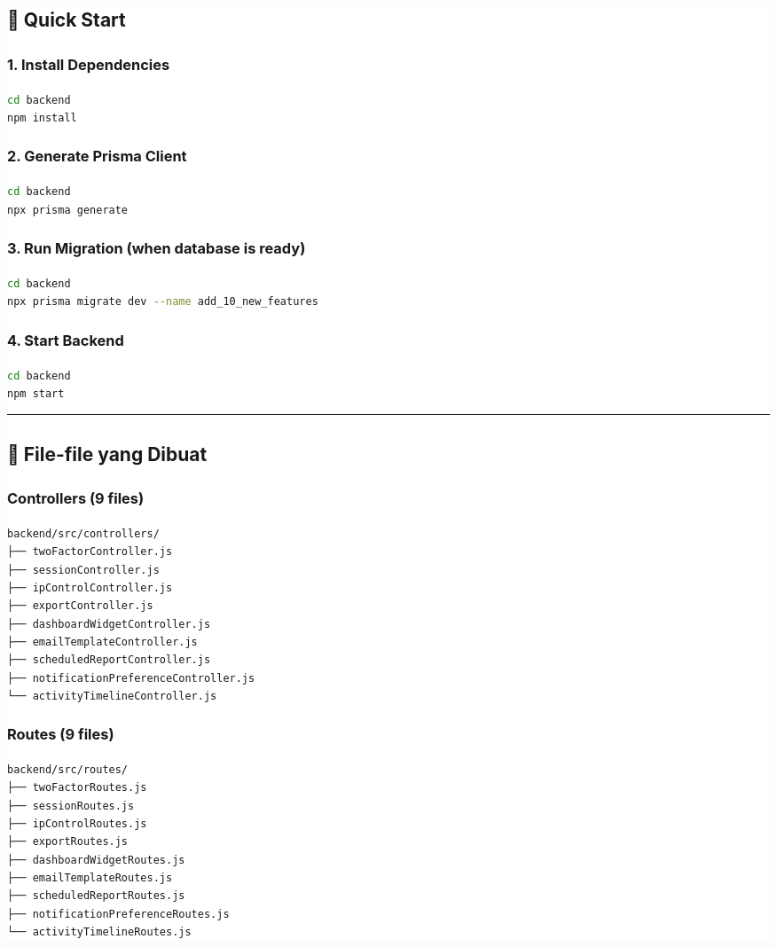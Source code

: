 
## 🚀 Quick Start

### 1. Install Dependencies
```bash
cd backend
npm install
```

### 2. Generate Prisma Client
```bash
cd backend
npx prisma generate
```

### 3. Run Migration (when database is ready)
```bash
cd backend
npx prisma migrate dev --name add_10_new_features
```

### 4. Start Backend
```bash
cd backend
npm start
```

---

## 📁 File-file yang Dibuat

### Controllers (9 files)
```
backend/src/controllers/
├── twoFactorController.js
├── sessionController.js
├── ipControlController.js
├── exportController.js
├── dashboardWidgetController.js
├── emailTemplateController.js
├── scheduledReportController.js
├── notificationPreferenceController.js
└── activityTimelineController.js
```

### Routes (9 files)
```
backend/src/routes/
├── twoFactorRoutes.js
├── sessionRoutes.js
├── ipControlRoutes.js
├── exportRoutes.js
├── dashboardWidgetRoutes.js
├── emailTemplateRoutes.js
├── scheduledReportRoutes.js
├── notificationPreferenceRoutes.js
└── activityTimelineRoutes.js
```
